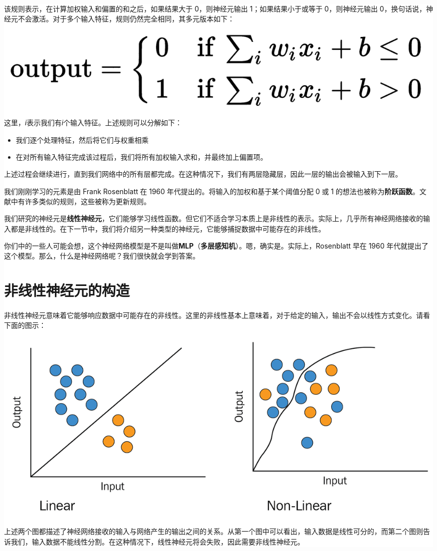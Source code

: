该规则表示，在计算加权输入和偏置的和之后，如果结果大于 0，则神经元输出 1；如果结果小于或等于 0，则神经元输出 0，换句话说，神经元不会激活。对于多个输入特征，规则仍然完全相同，其多元版本如下：

![](img/fd99fc73-d225-45bc-9dcb-8ae25e9d5647.png)

这里，*i*表示我们有*i*个输入特征。上述规则可以分解如下：

+   我们逐个处理特征，然后将它们与权重相乘

+   在对所有输入特征完成该过程后，我们将所有加权输入求和，并最终加上偏置项。

上述过程会继续进行，直到我们网络中的所有层都完成。在这种情况下，我们有两层隐藏层，因此一层的输出会被输入到下一层。

我们刚刚学习的元素是由 Frank Rosenblatt 在 1960 年代提出的。将输入的加权和基于某个阈值分配 0 或 1 的想法也被称为**阶跃函数**。文献中有许多类似的规则，这些被称为更新规则。

我们研究的神经元是**线性神经元**，它们能够学习线性函数。但它们不适合学习本质上是非线性的表示。实际上，几乎所有神经网络接收的输入都是非线性的。在下一节中，我们将介绍另一种类型的神经元，它能够捕捉数据中可能存在的非线性。

你们中的一些人可能会想，这个神经网络模型是不是叫做**MLP**（**多层感知机**）。嗯，确实是。实际上，Rosenblatt 早在 1960 年代就提出了这个模型。那么，什么是神经网络呢？我们很快就会学到答案。

# 非线性神经元的构造

非线性神经元意味着它能够响应数据中可能存在的非线性。这里的非线性基本上意味着，对于给定的输入，输出不会以线性方式变化。请看下面的图示：

![](img/43498898-28e2-44bf-a26c-a071493c6de0.png)

上述两个图都描述了神经网络接收的输入与网络产生的输出之间的关系。从第一个图中可以看出，输入数据是线性可分的，而第二个图则告诉我们，输入数据不能线性分割。在这种情况下，线性神经元将会失败，因此需要非线性神经元。
